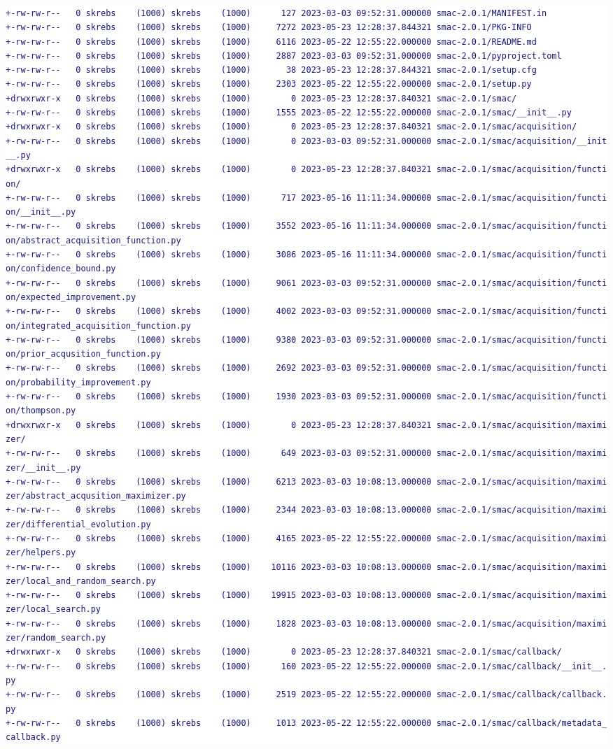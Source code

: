```diff
+-rw-rw-r--   0 skrebs    (1000) skrebs    (1000)      127 2023-03-03 09:52:31.000000 smac-2.0.1/MANIFEST.in
+-rw-rw-r--   0 skrebs    (1000) skrebs    (1000)     7272 2023-05-23 12:28:37.844321 smac-2.0.1/PKG-INFO
+-rw-rw-r--   0 skrebs    (1000) skrebs    (1000)     6116 2023-05-22 12:55:22.000000 smac-2.0.1/README.md
+-rw-rw-r--   0 skrebs    (1000) skrebs    (1000)     2887 2023-03-03 09:52:31.000000 smac-2.0.1/pyproject.toml
+-rw-rw-r--   0 skrebs    (1000) skrebs    (1000)       38 2023-05-23 12:28:37.844321 smac-2.0.1/setup.cfg
+-rw-rw-r--   0 skrebs    (1000) skrebs    (1000)     2303 2023-05-22 12:55:22.000000 smac-2.0.1/setup.py
+drwxrwxr-x   0 skrebs    (1000) skrebs    (1000)        0 2023-05-23 12:28:37.840321 smac-2.0.1/smac/
+-rw-rw-r--   0 skrebs    (1000) skrebs    (1000)     1555 2023-05-22 12:55:22.000000 smac-2.0.1/smac/__init__.py
+drwxrwxr-x   0 skrebs    (1000) skrebs    (1000)        0 2023-05-23 12:28:37.840321 smac-2.0.1/smac/acquisition/
+-rw-rw-r--   0 skrebs    (1000) skrebs    (1000)        0 2023-03-03 09:52:31.000000 smac-2.0.1/smac/acquisition/__init__.py
+drwxrwxr-x   0 skrebs    (1000) skrebs    (1000)        0 2023-05-23 12:28:37.840321 smac-2.0.1/smac/acquisition/function/
+-rw-rw-r--   0 skrebs    (1000) skrebs    (1000)      717 2023-05-16 11:11:34.000000 smac-2.0.1/smac/acquisition/function/__init__.py
+-rw-rw-r--   0 skrebs    (1000) skrebs    (1000)     3552 2023-05-16 11:11:34.000000 smac-2.0.1/smac/acquisition/function/abstract_acquisition_function.py
+-rw-rw-r--   0 skrebs    (1000) skrebs    (1000)     3086 2023-05-16 11:11:34.000000 smac-2.0.1/smac/acquisition/function/confidence_bound.py
+-rw-rw-r--   0 skrebs    (1000) skrebs    (1000)     9061 2023-03-03 09:52:31.000000 smac-2.0.1/smac/acquisition/function/expected_improvement.py
+-rw-rw-r--   0 skrebs    (1000) skrebs    (1000)     4002 2023-03-03 09:52:31.000000 smac-2.0.1/smac/acquisition/function/integrated_acquisition_function.py
+-rw-rw-r--   0 skrebs    (1000) skrebs    (1000)     9380 2023-03-03 09:52:31.000000 smac-2.0.1/smac/acquisition/function/prior_acqusition_function.py
+-rw-rw-r--   0 skrebs    (1000) skrebs    (1000)     2692 2023-03-03 09:52:31.000000 smac-2.0.1/smac/acquisition/function/probability_improvement.py
+-rw-rw-r--   0 skrebs    (1000) skrebs    (1000)     1930 2023-03-03 09:52:31.000000 smac-2.0.1/smac/acquisition/function/thompson.py
+drwxrwxr-x   0 skrebs    (1000) skrebs    (1000)        0 2023-05-23 12:28:37.840321 smac-2.0.1/smac/acquisition/maximizer/
+-rw-rw-r--   0 skrebs    (1000) skrebs    (1000)      649 2023-03-03 09:52:31.000000 smac-2.0.1/smac/acquisition/maximizer/__init__.py
+-rw-rw-r--   0 skrebs    (1000) skrebs    (1000)     6213 2023-03-03 10:08:13.000000 smac-2.0.1/smac/acquisition/maximizer/abstract_acqusition_maximizer.py
+-rw-rw-r--   0 skrebs    (1000) skrebs    (1000)     2344 2023-03-03 10:08:13.000000 smac-2.0.1/smac/acquisition/maximizer/differential_evolution.py
+-rw-rw-r--   0 skrebs    (1000) skrebs    (1000)     4165 2023-05-22 12:55:22.000000 smac-2.0.1/smac/acquisition/maximizer/helpers.py
+-rw-rw-r--   0 skrebs    (1000) skrebs    (1000)    10116 2023-03-03 10:08:13.000000 smac-2.0.1/smac/acquisition/maximizer/local_and_random_search.py
+-rw-rw-r--   0 skrebs    (1000) skrebs    (1000)    19915 2023-03-03 10:08:13.000000 smac-2.0.1/smac/acquisition/maximizer/local_search.py
+-rw-rw-r--   0 skrebs    (1000) skrebs    (1000)     1828 2023-03-03 10:08:13.000000 smac-2.0.1/smac/acquisition/maximizer/random_search.py
+drwxrwxr-x   0 skrebs    (1000) skrebs    (1000)        0 2023-05-23 12:28:37.840321 smac-2.0.1/smac/callback/
+-rw-rw-r--   0 skrebs    (1000) skrebs    (1000)      160 2023-05-22 12:55:22.000000 smac-2.0.1/smac/callback/__init__.py
+-rw-rw-r--   0 skrebs    (1000) skrebs    (1000)     2519 2023-05-22 12:55:22.000000 smac-2.0.1/smac/callback/callback.py
+-rw-rw-r--   0 skrebs    (1000) skrebs    (1000)     1013 2023-05-22 12:55:22.000000 smac-2.0.1/smac/callback/metadata_callback.py
```
